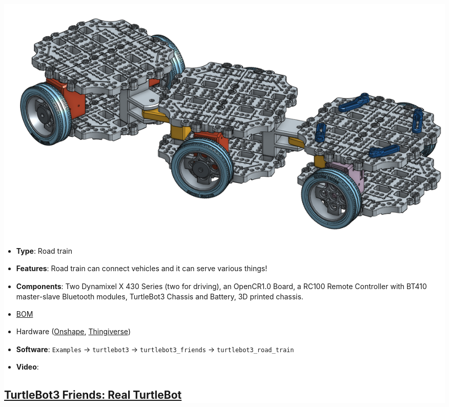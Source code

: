 ![](/assets/images/platform/turtlebot3/friends/friends_road_train.png)

- **Type**: Road train
- **Features**: Road train can connect vehicles and it can serve various things!
- **Components**: Two Dynamixel X 430 Series (two for driving), an OpenCR1.0 Board, a RC100 Remote Controller with BT410 master-slave Bluetooth modules, TurtleBot3 Chassis and Battery, 3D printed chassis.
- [BOM](https://docs.google.com/spreadsheets/d/1vbIFMRJMbyOd2D6BtwV1Ow_yBc9xRHktqZhTTmwI_l4/edit#gid=1473715654)
- Hardware ([Onshape](http://www.robotis.com/service/download.php?no=687), [Thingiverse](https://www.thingiverse.com/thing:3069804))
- **Software**: `Examples` → `turtlebot3` → `turtlebot3_friends` → `turtlebot3_road_train`
- **Video**:

  <iframe width="640" height="360" src="https://www.youtube.com/embed/uhkq1w4YoEE" frameborder="0" allowfullscreen></iframe>


## [TurtleBot3 Friends: Real TurtleBot](#turtlebot3-friends-real-turtlebot)
